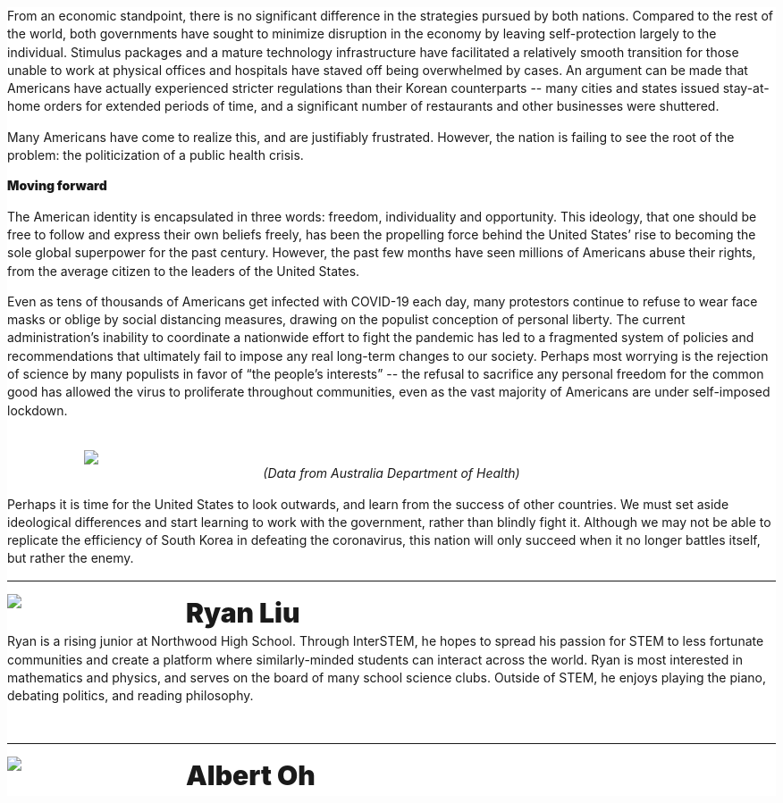 From an economic standpoint, there is no significant difference in the strategies pursued by both nations. Compared to the rest of the world, both governments have sought to minimize disruption in the economy by leaving self-protection largely to the individual. Stimulus packages and a mature technology infrastructure have facilitated a relatively smooth transition for those unable to work at physical offices and hospitals have staved off being overwhelmed by cases. An argument can be made that Americans have actually experienced stricter regulations than their Korean counterparts -- many cities and states issued stay-at-home orders for extended periods of time, and a significant number of restaurants and other businesses were shuttered.

Many Americans have come to realize this, and are justifiably frustrated. However, the nation is failing to see the root of the problem: the politicization of a public health crisis.

<span style="font-weight: 900">Moving forward</span>

The American identity is encapsulated in three words: freedom, individuality and opportunity. This ideology, that one should be free to follow and express their own beliefs freely, has been the propelling force behind the United States’ rise to becoming the sole global superpower for the past century. However, the past few months have seen millions of Americans abuse their rights, from the average citizen to the leaders of the United States.

Even as tens of thousands of Americans get infected with COVID-19 each day, many protestors continue to refuse to wear face masks or oblige by social distancing measures, drawing on the populist conception of personal liberty. The current administration’s inability to coordinate a nationwide effort to fight the pandemic has led to a fragmented system of policies and recommendations that ultimately fail to impose any real long-term changes to our society. Perhaps most worrying is the rejection of science by many populists in favor of “the people’s interests” -- the refusal to sacrifice any personal freedom for the common good has allowed the virus to proliferate throughout communities, even as the vast majority of Americans are under self-imposed lockdown.

<br>
<img src="{{ site.baseurl }}/images/blogs/2020/june/pandemicUSKoreaGraphThree.png" width="80%" style="display: block; margin: 0 auto"/>  
<center><i>(Data from Australia Department of Health)</i></center>

Perhaps it is time for the United States to look outwards, and learn from the success of other countries. We must set aside ideological differences and start learning to work with the government, rather than blindly fight it. Although we may not be able to replicate the efficiency of South Korea in defeating the coronavirus, this nation will only succeed when it no longer battles itself, but rather the enemy.

<hr>
<img src="{{ site.baseurl }}/images/executive/ryanliu.JPG" width="170" style="float: left; margin-right: 30px; margin-bottom: 20px;"/>
<div style="margin-bottom: 5%;">
<span style="font-size: 30px; font-weight: 900;">Ryan Liu</span>
<br>Ryan is a rising junior at Northwood High School. Through InterSTEM, he hopes to spread his passion for STEM to less fortunate communities and create a platform where similarly-minded students can interact across the world. Ryan is most interested in mathematics and physics, and serves on the board of many school science clubs. Outside of STEM, he enjoys playing the piano, debating politics, and reading philosophy.
</div>

<hr>
<img src="{{ site.baseurl }}/images/executive/albertoh.jpg" width="170" style="float: left; margin-right: 30px; margin-bottom: 20px;"/>
<div style="margin-bottom: 5%;">
<span style="font-size: 30px; font-weight: 900;">Albert Oh</span>
<br>
